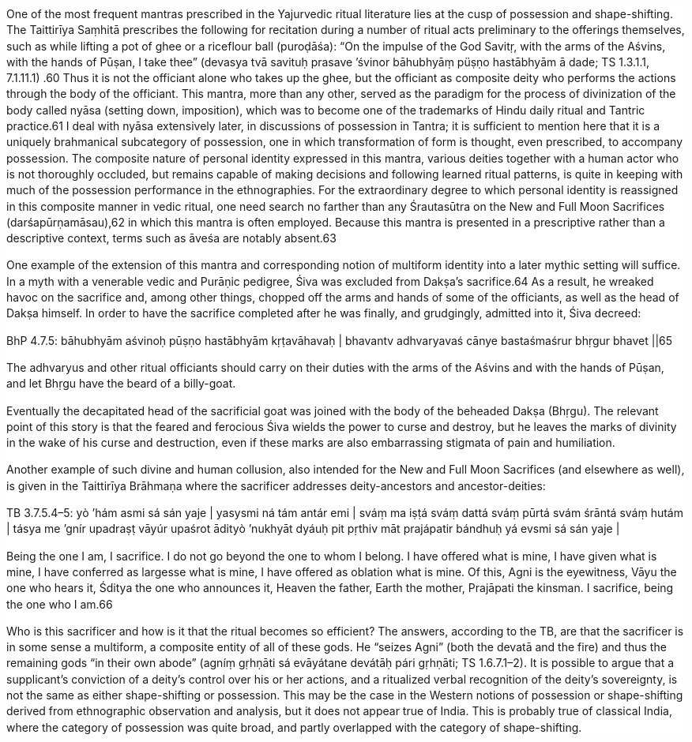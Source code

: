 One of the most frequent mantras prescribed in the Yajurvedic ritual literature lies at the cusp of possession and shape-shifting. The Taittirīya Saṃhitā prescribes the following for recitation during a number of ritual acts preliminary to the offerings themselves, such as while lifting a pot of ghee or a riceflour ball (puroḍāśa): “On the impulse of the God Savitṛ, with the arms of the Aśvins, with the hands of Pūṣan, I take thee” (devasya tvā savituḥ prasave ’śvinor bāhubhyāṃ püṣṇo hastābhyām ā dade; TS 1.3.1.1, 7.1.11.1) .60 Thus it is not the officiant alone who takes up the ghee, but the officiant as composite deity who performs the actions through the body of the officiant. This mantra, more than any other, served as the paradigm for the process of divinization of the body called nyāsa (setting down, imposition), which was to become one of the trademarks of Hindu daily ritual and Tantric practice.61 I deal with nyāsa extensively later, in discussions of possession in Tantra; it is sufficient to mention here that it is a uniquely brahmanical subcategory of possession, one in which transformation of form is thought, even prescribed, to accompany possession. The composite nature of personal identity expressed in this mantra, various deities together with a human actor who is not thoroughly occluded, but remains capable of making decisions and following learned ritual patterns, is quite in keeping with much of the possession performance in the ethnographies. For the extraordinary degree to which personal identity is reassigned in this composite manner in vedic ritual, one need search no farther than any Śrautasūtra on the New and Full Moon Sacrifices (darśapūrṇamāsau),62 in which this mantra is often employed. Because this mantra is presented in a prescriptive rather than a descriptive context, terms such as āveśa are notably absent.63

One example of the extension of this mantra and corresponding notion of multiform identity into a later mythic setting will suffice. In a myth with a venerable vedic and Purāṇic pedigree, Śiva was excluded from Dakṣa’s sacrifice.64 As a result, he wreaked havoc on the sacrifice and, among other things, chopped off the arms and hands of some of the officiants, as well as the head of Dakṣa himself. In order to have the sacrifice completed after he was finally, and grudgingly, admitted into it, Śiva decreed:

BhP 4.7.5:	bāhubhyām aśvinoḥ pūṣṇo hastābhyām kṛṭavāhavaḥ | bhavantv adhvaryavaś cānye bastaśmaśrur bhṛgur bhavet ||65

The adhvaryus and other ritual officiants should carry on their duties with the arms of the Aśvins and with the hands of Pūṣan, and let Bhṛgu have the beard of a billy-goat.

Eventually the decapitated head of the sacrificial goat was joined with the body of the beheaded Dakṣa (Bhṛgu). The relevant point of this story is that the feared and ferocious Śiva wields the power to curse and destroy, but he leaves the marks of divinity in the wake of his curse and destruction, even if these marks are also embarrassing stigmata of pain and humiliation.

Another example of such divine and human collusion, also intended for the New and Full Moon Sacrifices (and elsewhere as well), is given in the Taittirīya Brāhmaṇa where the sacrificer addresses deity-ancestors and ancestor-deities:

TB 3.7.5.4–5:	yò ’hám asmi sá sán yaje | yasysmi ná tám antár emi | sváṃ ma iṣṭá sváṃ dattá sváṃ pūrtá svám śrāntá sváṃ hutám | tásya me ’gnír upadraṣṭ vāyúr upaśrot ādityò ’nukhyāt dyáuḥ pit pṛthiv māt prajápatir bándhuḥ yá evsmi sá sán yaje |

Being the one I am, I sacrifice. I do not go beyond the one to whom I belong. I have offered what is mine, I have given what is mine, I have conferred as largesse what is mine, I have offered as oblation what is mine. Of this, Agni is the eyewitness, Vāyu the one who hears it, Śditya the one who announces it, Heaven the father, Earth the mother, Prajāpati the kinsman. I sacrifice, being the one who I am.66

Who is this sacrificer and how is it that the ritual becomes so efficient? The answers, according to the TB, are that the sacrificer is in some sense a multiform, a composite entity of all of these gods. He “seizes Agni” (both the devatā and the fire) and thus the remaining gods “in their own abode” (agníṃ gṛhṇāti sá evāyátane devátāḥ pári gṛhṇāti; TS 1.6.7.1–2). It is possible to argue that a supplicant’s conviction of a deity’s control over his or her actions, and a ritualized verbal recognition of the deity’s sovereignty, is not the same as either shape-shifting or possession. This may be the case in the Western notions of possession or shape-shifting derived from ethnographic observation and analysis, but it does not appear true of India. This is probably true of classical India, where the category of possession was quite broad, and partly overlapped with the category of shape-shifting.
